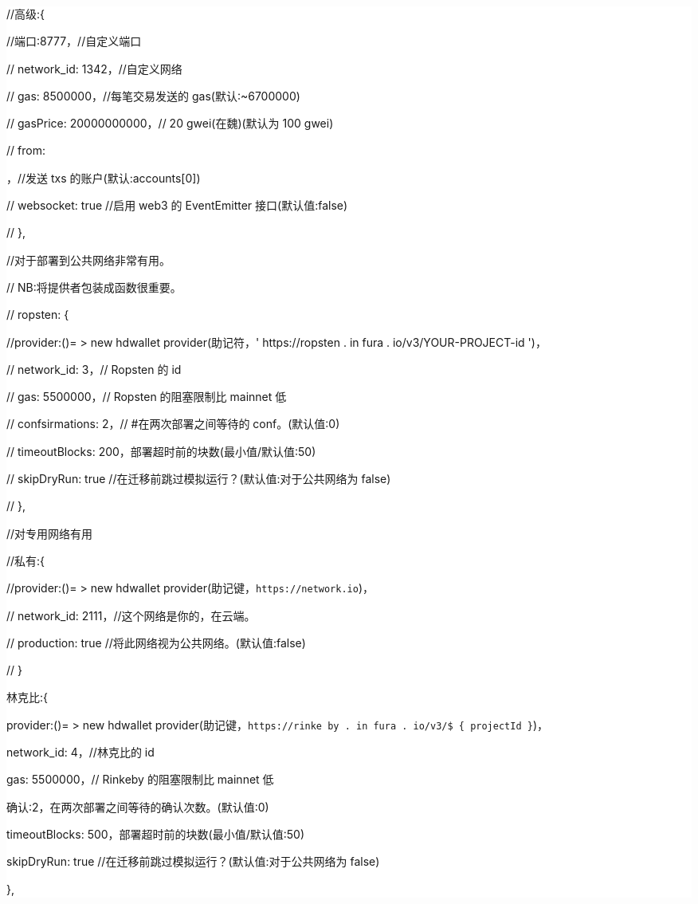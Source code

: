 //高级:{

//端口:8777，//自定义端口

// network_id: 1342，//自定义网络

// gas: 8500000，//每笔交易发送的 gas(默认:~6700000)

// gasPrice: 20000000000，// 20 gwei(在魏)(默认为 100 gwei)

// from:

，//发送 txs 的账户(默认:accounts[0])

// websocket: true //启用 web3 的 EventEmitter 接口(默认值:false)

// },

//对于部署到公共网络非常有用。

// NB:将提供者包装成函数很重要。

// ropsten: {

//provider:()= > new hdwallet provider(助记符，' https://ropsten . in fura . io/v3/YOUR-PROJECT-id ')，

// network_id: 3，// Ropsten 的 id

// gas: 5500000，// Ropsten 的阻塞限制比 mainnet 低

// confsirmations: 2，// #在两次部署之间等待的 conf。(默认值:0)

// timeoutBlocks: 200，部署超时前的块数(最小值/默认值:50)

// skipDryRun: true //在迁移前跳过模拟运行？(默认值:对于公共网络为 false)

// },

//对专用网络有用

//私有:{

//provider:()= > new hdwallet provider(助记键，` https://network.io `)，

// network_id: 2111，//这个网络是你的，在云端。

// production: true //将此网络视为公共网络。(默认值:false)

// }

林克比:{

provider:()= > new hdwallet provider(助记键，` https://rinke by . in fura . io/v3/$ { projectId } `)，

network_id: 4，//林克比的 id

gas: 5500000，// Rinkeby 的阻塞限制比 mainnet 低

确认:2，在两次部署之间等待的确认次数。(默认值:0)

timeoutBlocks: 500，部署超时前的块数(最小值/默认值:50)

skipDryRun: true //在迁移前跳过模拟运行？(默认值:对于公共网络为 false)

},
